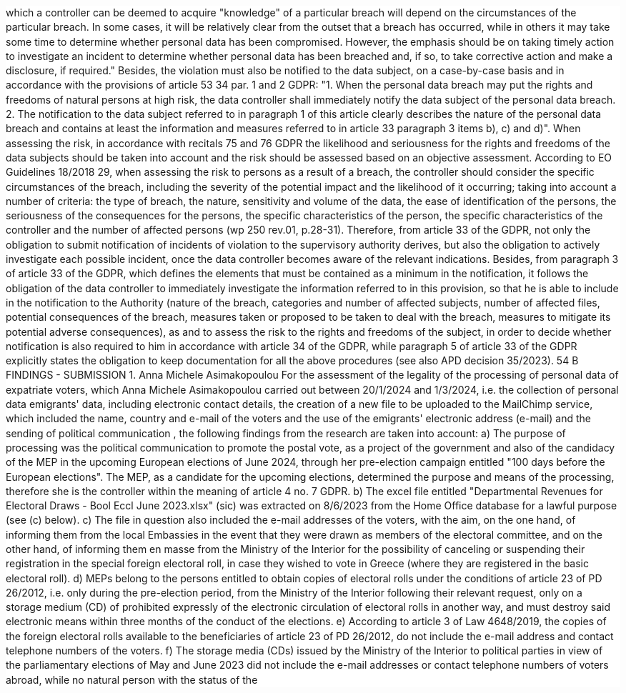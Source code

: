 which a controller can be deemed to acquire "knowledge" of a particular breach will depend on the circumstances of the particular breach. In some cases, it will be relatively clear from the outset that a breach has occurred, while in others it may take some time to determine whether personal data has been compromised. However, the emphasis should be on taking timely action to investigate an incident to determine whether personal data has been breached and, if so, to take corrective action and make a disclosure, if required." Besides, the violation must also be notified to the data subject, on a case-by-case basis and in accordance with the provisions of article 53 34 par. 1 and 2 GDPR: "1. When the personal data breach may put the rights and freedoms of natural persons at high risk, the data controller shall immediately notify the data subject of the personal data breach. 2. The notification to the data subject referred to in paragraph 1 of this article clearly describes the nature of the personal data breach and contains at least the information and measures referred to in article 33 paragraph 3 items b), c) and d)". When assessing the risk, in accordance with recitals 75 and 76 GDPR the likelihood and seriousness for the rights and freedoms of the data subjects should be taken into account and the risk should be assessed based on an objective assessment. According to EO Guidelines 18/2018 29, when assessing the risk to persons as a result of a breach, the controller should consider the specific circumstances of the breach, including the severity of the potential impact and the likelihood of it occurring; taking into account a number of criteria: the type of breach, the nature, sensitivity and volume of the data, the ease of identification of the persons, the seriousness of the consequences for the persons, the specific characteristics of the person, the specific characteristics of the controller and the number of affected persons (wp 250 rev.01, p.28-31). Therefore, from article 33 of the GDPR, not only the obligation to submit notification of incidents of violation to the supervisory authority derives, but also the obligation to actively investigate each possible incident, once the data controller becomes aware of the relevant indications. Besides, from paragraph 3 of article 33 of the GDPR, which defines the elements that must be contained as a minimum in the notification, it follows the obligation of the data controller to immediately investigate the information referred to in this provision, so that he is able to include in the notification to the Authority (nature of the breach, categories and number of affected subjects, number of affected files, potential consequences of the breach, measures taken or proposed to be taken to deal with the breach, measures to mitigate its potential adverse consequences), as and to assess the risk to the rights and freedoms of the subject, in order to decide whether notification is also required to him in accordance with article 34 of the GDPR, while paragraph 5 of article 33 of the GDPR explicitly states the obligation to keep documentation for all the above procedures (see also APD decision 35/2023). 54 B FINDINGS - SUBMISSION 1. Anna Michele Asimakopoulou For the assessment of the legality of the processing of personal data of expatriate voters, which Anna Michele Asimakopoulou carried out between 20/1/2024 and 1/3/2024, i.e. the collection of personal data emigrants' data, including electronic contact details, the creation of a new file to be uploaded to the MailChimp service, which included the name, country and e-mail of the voters and the use of the emigrants' electronic address (e-mail) and the sending of political communication , the following findings from the research are taken into account: a) The purpose of processing was the political communication to promote the postal vote, as a project of the government and also of the candidacy of the MEP in the upcoming European elections of June 2024, through her pre-election campaign entitled "100 days before the European elections". The MEP, as a candidate for the upcoming elections, determined the purpose and means of the processing, therefore she is the controller within the meaning of article 4 no. 7 GDPR.  b) The excel file entitled "Departmental Revenues for Electoral Draws - Bool Eccl June 2023.xlsx" (sic) was extracted on 8/6/2023 from the Home Office database for a lawful purpose (see (c) below). c) The file in question also included the e-mail addresses of the voters, with the aim, on the one hand, of informing them from the local Embassies in the event that they were drawn as members of the electoral committee, and on the other hand, of informing them en masse from the Ministry of the Interior for the possibility of canceling or suspending their registration in the special foreign electoral roll, in case they wished to vote in Greece (where they are registered in the basic electoral roll). d) MEPs belong to the persons entitled to obtain copies of electoral rolls under the conditions of article 23 of PD 26/2012, i.e. only during the pre-election period, from the Ministry of the Interior following their relevant request, only on a storage medium (CD) of prohibited expressly of the electronic circulation of electoral rolls in another way, and must destroy said electronic means within three months of the conduct of the elections. e) According to article 3 of Law 4648/2019, the copies of the foreign electoral rolls available to the beneficiaries of article 23 of PD 26/2012, do not include the e-mail address and contact telephone numbers of the voters. f) The storage media (CDs) issued by the Ministry of the Interior to political parties in view of the parliamentary elections of May and June 2023 did not include the e-mail addresses or contact telephone numbers of voters abroad, while no natural person with the status of the